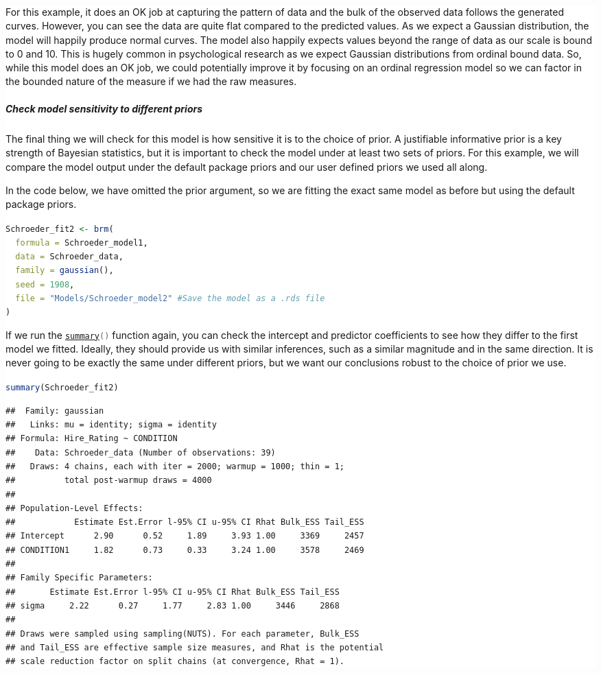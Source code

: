For this example, it does an OK job at capturing the pattern of data and the bulk of the observed data follows the generated curves. However, you can see the data are quite flat compared to the predicted values. As we expect a Gaussian distribution, the model will happily produce normal curves. The model also happily expects values beyond the range of data as our scale is bound to 0 and 10. This is hugely common in psychological research as we expect Gaussian distributions from ordinal bound data. So, while this model does an OK job, we could potentially improve it by focusing on an ordinal regression model so we can factor in the bounded nature of the measure if we had the raw measures. 

##### Check model sensitivity to different priors

The final thing we will check for this model is how sensitive it is to the choice of prior. A justifiable informative prior is a key strength of Bayesian statistics, but it is important to check the model under at least two sets of priors. For this example, we will compare the model output under the default package priors and our user defined priors we used all along.

In the code below, we have omitted the prior argument, so we are fitting the exact same model as before but using the default package priors. 


```r
Schroeder_fit2 <- brm(
  formula = Schroeder_model1,
  data = Schroeder_data, 
  family = gaussian(),
  seed = 1908,
  file = "Models/Schroeder_model2" #Save the model as a .rds file
)
```



If we run the <code><span><span class='fu'><a target='_blank' href='https://rdrr.io/r/base/summary.html'>summary</a></span><span class='op'>(</span><span class='op'>)</span></span></code> function again, you can check the intercept and predictor coefficients to see how they differ to the first model we fitted. Ideally, they should provide us with similar inferences, such as a similar magnitude and in the same direction. It is never going to be exactly the same under different priors, but we want our conclusions robust to the choice of prior we use. 


```r
summary(Schroeder_fit2)
```

```
##  Family: gaussian 
##   Links: mu = identity; sigma = identity 
## Formula: Hire_Rating ~ CONDITION 
##    Data: Schroeder_data (Number of observations: 39) 
##   Draws: 4 chains, each with iter = 2000; warmup = 1000; thin = 1;
##          total post-warmup draws = 4000
## 
## Population-Level Effects: 
##            Estimate Est.Error l-95% CI u-95% CI Rhat Bulk_ESS Tail_ESS
## Intercept      2.90      0.52     1.89     3.93 1.00     3369     2457
## CONDITION1     1.82      0.73     0.33     3.24 1.00     3578     2469
## 
## Family Specific Parameters: 
##       Estimate Est.Error l-95% CI u-95% CI Rhat Bulk_ESS Tail_ESS
## sigma     2.22      0.27     1.77     2.83 1.00     3446     2868
## 
## Draws were sampled using sampling(NUTS). For each parameter, Bulk_ESS
## and Tail_ESS are effective sample size measures, and Rhat is the potential
## scale reduction factor on split chains (at convergence, Rhat = 1).
```
